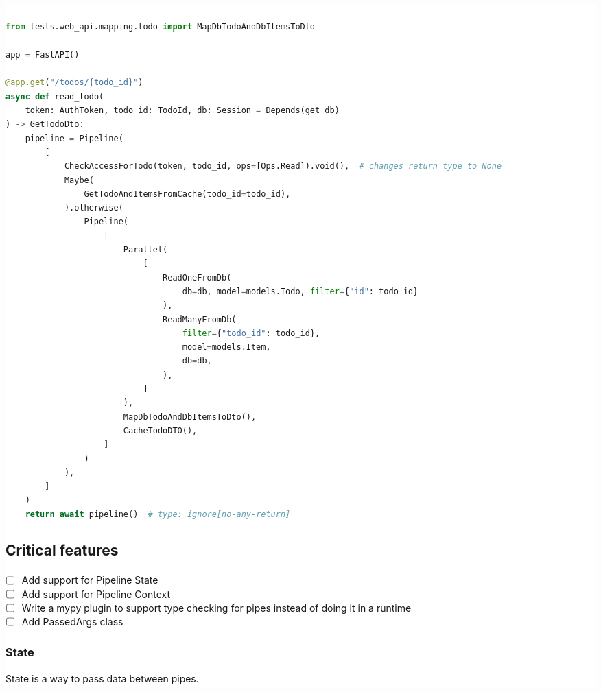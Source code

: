 ```python

from tests.web_api.mapping.todo import MapDbTodoAndDbItemsToDto

app = FastAPI()

@app.get("/todos/{todo_id}")
async def read_todo(
    token: AuthToken, todo_id: TodoId, db: Session = Depends(get_db)
) -> GetTodoDto:
    pipeline = Pipeline(
        [
            CheckAccessForTodo(token, todo_id, ops=[Ops.Read]).void(),  # changes return type to None
            Maybe(
                GetTodoAndItemsFromCache(todo_id=todo_id),
            ).otherwise(
                Pipeline(
                    [
                        Parallel(
                            [
                                ReadOneFromDb(
                                    db=db, model=models.Todo, filter={"id": todo_id}
                                ),
                                ReadManyFromDb(
                                    filter={"todo_id": todo_id},
                                    model=models.Item,
                                    db=db,
                                ),
                            ]
                        ),
                        MapDbTodoAndDbItemsToDto(),
                        CacheTodoDTO(),
                    ]
                )
            ),
        ]
    )
    return await pipeline()  # type: ignore[no-any-return]

```

## Critical features

- [ ] Add support for Pipeline State
- [ ] Add support for Pipeline Context
- [ ] Write a mypy plugin to support type checking for pipes instead of doing it in a runtime
- [ ] Add PassedArgs class

### State
State is a way to pass data between pipes.
